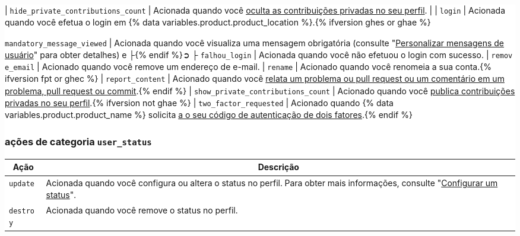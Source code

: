 | `hide_private_contributions_count`                                                                                                                                                               | Acionada quando você [oculta as contribuições privadas no seu perfil](/articles/publicizing-or-hiding-your-private-contributions-on-your-profile).                                                                                        |
| `login`                                                                                                                                                                                          | Acionada quando você efetua o login em {% data variables.product.product_location %}.{% ifversion ghes or ghae %}


`mandatory_message_viewed`  | Acionada quando você visualiza uma mensagem obrigatória (consulte "[Personalizar mensagens de usuário](/admin/user-management/customizing-user-messages-for-your-enterprise)" para obter detalhes) e ├{% endif %}➲ ├ `falhou_login` | Acionada quando você não efetuou o login com sucesso. | `remove_email` | Acionado quando você remove um endereço de e-mail. | `rename` | Acionado quando você renomeia a sua conta.{% ifversion fpt or ghec %} | `report_content` | Acionado quando você [relata um problema ou pull request ou um comentário em um problema, pull request ou commit](/communities/maintaining-your-safety-on-github/reporting-abuse-or-spam).{% endif %} | `show_private_contributions_count` | Acionado quando você [publica contribuições privadas no seu perfil](/articles/publicizing-or-hiding-your-private-contributions-on-your-profile).{% ifversion not ghae %} | `two_factor_requested` | Acionado quando {% data variables.product.product_name %} solicita [a o seu código de autenticação de dois fatores](/articles/accessing-github-using-two-factor-authentication).{% endif %}

### ações de categoria `user_status`

| Ação      | Descrição                                                                                                                                                                            |
| --------- | ------------------------------------------------------------------------------------------------------------------------------------------------------------------------------------ |
| `update`  | Acionada quando você configura ou altera o status no perfil. Para obter mais informações, consulte "[Configurar um status](/articles/personalizing-your-profile/#setting-a-status)". |
| `destroy` | Acionada quando você remove o status no perfil.                                                                                                                                      |
